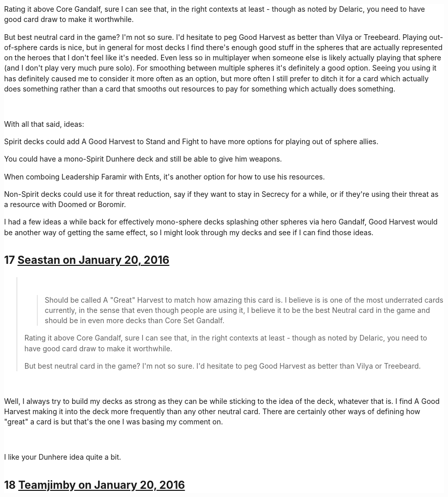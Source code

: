 Rating it above Core Gandalf, sure I can see that, in the right contexts at least - though as noted by Delaric, you need to have good card draw to make it worthwhile.

But best neutral card in the game? I'm not so sure. I'd hesitate to peg Good Harvest as better than Vilya or Treebeard. Playing out-of-sphere cards is nice, but in general for most decks I find there's enough good stuff in the spheres that are actually represented on the heroes that I don't feel like it's needed. Even less so in multiplayer when someone else is likely actually playing that sphere (and I don't play very much pure solo). For smoothing between multiple spheres it's definitely a good option. Seeing you using it has definitely caused me to consider it more often as an option, but more often I still prefer to ditch it for a card which actually does something rather than a card that smooths out resources to pay for something which actually does something.

 

With all that said, ideas:

Spirit decks could add A Good Harvest to Stand and Fight to have more options for playing out of sphere allies.

You could have a mono-Spirit Dunhere deck and still be able to give him weapons.

When comboing Leadership Faramir with Ents, it's another option for how to use his resources.

Non-Spirit decks could use it for threat reduction, say if they want to stay in Secrecy for a while, or if they're using their threat as a resource with Doomed or Boromir.

I had a few ideas a while back for effectively mono-sphere decks splashing other spheres via hero Gandalf, Good Harvest would be another way of getting the same effect, so I might look through my decks and see if I can find those ideas.

## 17 [Seastan on January 20, 2016](https://community.fantasyflightgames.com/topic/199627-a-good-harvest/?do=findComment&comment=2001237)

>  
> 
> > Should be called A "Great" Harvest to match how amazing this card is. I believe is is one of the most underrated cards currently, in the sense that even though people are using it, I believe it to be the best Neutral card in the game and should be in even more decks than Core Set Gandalf.
> 
> Rating it above Core Gandalf, sure I can see that, in the right contexts at least - though as noted by Delaric, you need to have good card draw to make it worthwhile.
> 
> But best neutral card in the game? I'm not so sure. I'd hesitate to peg Good Harvest as better than Vilya or Treebeard. 

 

Well, I always try to build my decks as strong as they can be while sticking to the idea of the deck, whatever that is. I find A Good Harvest making it into the deck more frequently than any other neutral card. There are certainly other ways of defining how "great" a card is but that's the one I was basing my comment on.

 

I like your Dunhere idea quite a bit.

## 18 [Teamjimby on January 20, 2016](https://community.fantasyflightgames.com/topic/199627-a-good-harvest/?do=findComment&comment=2001337)
